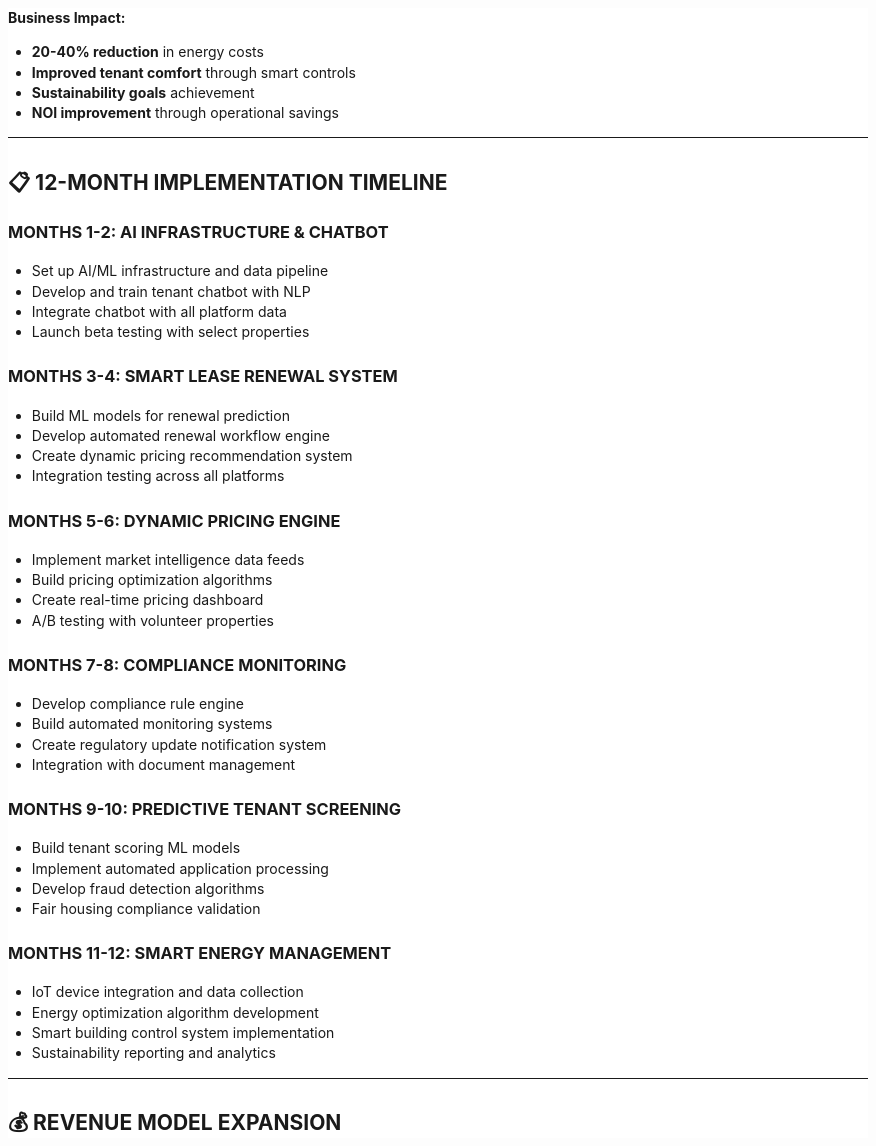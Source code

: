 **Business Impact:**
- **20-40% reduction** in energy costs
- **Improved tenant comfort** through smart controls
- **Sustainability goals** achievement
- **NOI improvement** through operational savings

---

## 📋 **12-MONTH IMPLEMENTATION TIMELINE**

### **MONTHS 1-2: AI INFRASTRUCTURE & CHATBOT**
- Set up AI/ML infrastructure and data pipeline
- Develop and train tenant chatbot with NLP
- Integrate chatbot with all platform data
- Launch beta testing with select properties

### **MONTHS 3-4: SMART LEASE RENEWAL SYSTEM**
- Build ML models for renewal prediction
- Develop automated renewal workflow engine
- Create dynamic pricing recommendation system
- Integration testing across all platforms

### **MONTHS 5-6: DYNAMIC PRICING ENGINE**
- Implement market intelligence data feeds
- Build pricing optimization algorithms
- Create real-time pricing dashboard
- A/B testing with volunteer properties

### **MONTHS 7-8: COMPLIANCE MONITORING**
- Develop compliance rule engine
- Build automated monitoring systems
- Create regulatory update notification system
- Integration with document management

### **MONTHS 9-10: PREDICTIVE TENANT SCREENING**
- Build tenant scoring ML models
- Implement automated application processing
- Develop fraud detection algorithms
- Fair housing compliance validation

### **MONTHS 11-12: SMART ENERGY MANAGEMENT**
- IoT device integration and data collection
- Energy optimization algorithm development
- Smart building control system implementation
- Sustainability reporting and analytics

---

## 💰 **REVENUE MODEL EXPANSION**
